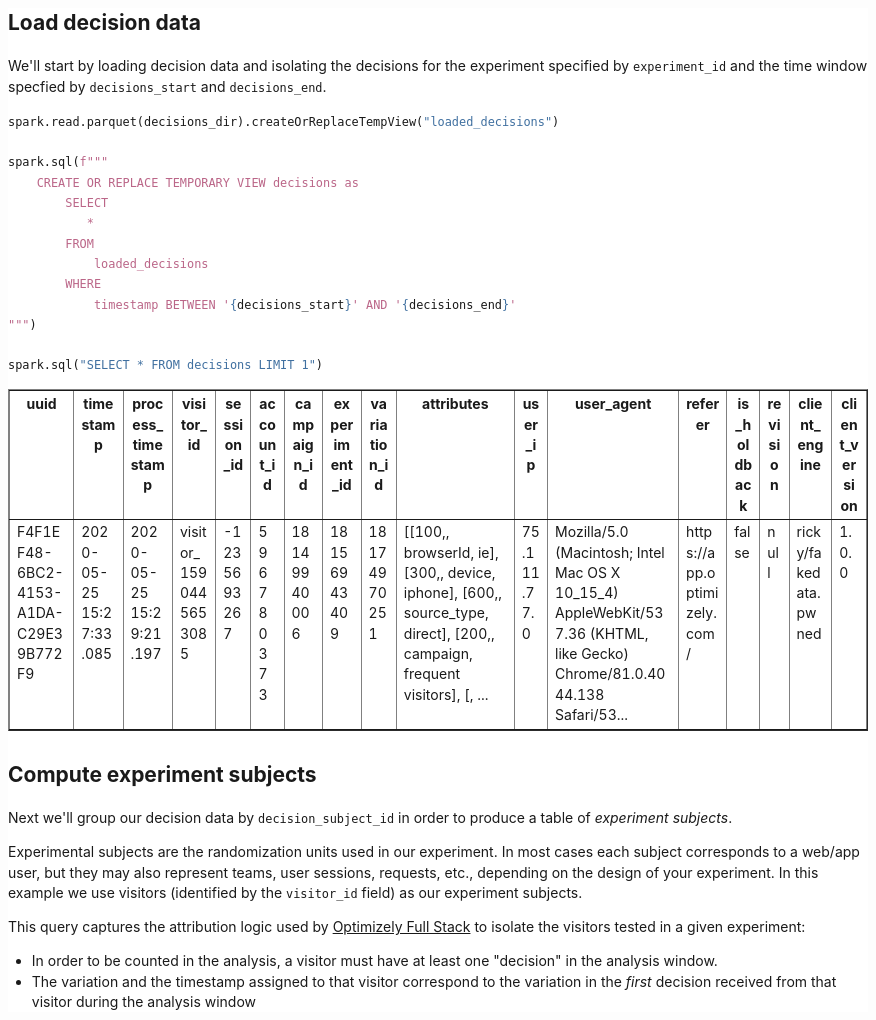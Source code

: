 ## Load decision data

We'll start by loading decision data and isolating the decisions for the experiment specified by `experiment_id` and the time window specfied by `decisions_start` and `decisions_end`.


```python
spark.read.parquet(decisions_dir).createOrReplaceTempView("loaded_decisions")

spark.sql(f"""
    CREATE OR REPLACE TEMPORARY VIEW decisions as
        SELECT 
           *
        FROM 
            loaded_decisions
        WHERE
            timestamp BETWEEN '{decisions_start}' AND '{decisions_end}'
""")

spark.sql("SELECT * FROM decisions LIMIT 1")
```




<table border='1'>
<tr><th>uuid</th><th>timestamp</th><th>process_timestamp</th><th>visitor_id</th><th>session_id</th><th>account_id</th><th>campaign_id</th><th>experiment_id</th><th>variation_id</th><th>attributes</th><th>user_ip</th><th>user_agent</th><th>referer</th><th>is_holdback</th><th>revision</th><th>client_engine</th><th>client_version</th></tr>
<tr><td>F4F1EF48-6BC2-4153-A1DA-C29E39B772F9</td><td>2020-05-25 15:27:33.085</td><td>2020-05-25 15:29:21.197</td><td>visitor_1590445653085</td><td>-1235693267</td><td>596780373</td><td>18149940006</td><td>18156943409</td><td>18174970251</td><td>[[100,, browserId, ie], [300,, device, iphone], [600,, source_type, direct], [200,, campaign, frequent visitors], [, ...</td><td>75.111.77.0</td><td>Mozilla/5.0 (Macintosh; Intel Mac OS X 10_15_4) AppleWebKit/537.36 (KHTML, like Gecko) Chrome/81.0.4044.138 Safari/53...</td><td>https://app.optimizely.com/</td><td>false</td><td>null</td><td>ricky/fakedata.pwned</td><td>1.0.0</td></tr>
</table>




## Compute experiment subjects

Next we'll group our decision data by `decision_subject_id` in order to produce a table of _experiment subjects_.

Experimental subjects are the randomization units used in our experiment. In most cases each subject corresponds to a web/app user, but they may also represent teams, user sessions, requests, etc., depending on the design of your experiment. In this example we use visitors (identified by the `visitor_id` field) as our experiment subjects.

This query captures the attribution logic used by [Optimizely Full Stack](https://www.optimizely.com/platform/full-stack/) to isolate the visitors tested in a given experiment:
- In order to be counted in the analysis, a visitor must have at least one "decision" in the analysis window.
- The variation and the timestamp assigned to that visitor correspond to the variation in the _first_ decision received from that visitor during the analysis window
